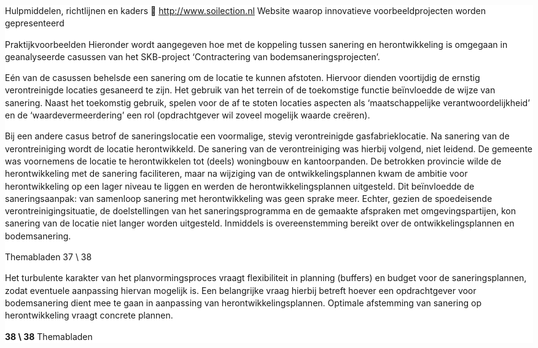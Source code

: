  Hulpmiddelen, richtlijnen en kaders  http://www.soilection.nl Website waarop innovatieve voorbeeldprojecten worden gepresenteerd 

 Praktijkvoorbeelden Hieronder wordt aangegeven hoe met de koppeling tussen sanering en herontwikkeling is omgegaan in geanalyseerde casussen van het SKB-project ‘Contractering van bodemsaneringsprojecten’. 

 Eén van de casussen behelsde een sanering om de locatie te kunnen afstoten. Hiervoor dienden voortijdig de ernstig verontreinigde locaties gesaneerd te zijn. Het gebruik van het terrein of de toekomstige functie beïnvloedde de wijze van sanering. Naast het toekomstig gebruik, spelen voor de af te stoten locaties aspecten als ‘maatschappelijke verantwoordelijkheid’ en de ‘waardevermeerdering’ een rol (opdrachtgever wil zoveel mogelijk waarde creëren). 

 Bij een andere casus betrof de saneringslocatie een voormalige, stevig verontreinigde gasfabrieklocatie. Na sanering van de verontreiniging wordt de locatie herontwikkeld. De sanering van de verontreiniging was hierbij volgend, niet leidend. De gemeente was voornemens de locatie te herontwikkelen tot (deels) woningbouw en kantoorpanden. De betrokken provincie wilde de herontwikkeling met de sanering faciliteren, maar na wijziging van de ontwikkelingsplannen kwam de ambitie voor herontwikkeling op een lager niveau te liggen en werden de herontwikkelingsplannen uitgesteld. Dit beïnvloedde de saneringsaanpak: van samenloop sanering met herontwikkeling was geen sprake meer. Echter, gezien de spoedeisende verontreinigingsituatie, de doelstellingen van het saneringsprogramma en de gemaakte afspraken met omgevingspartijen, kon sanering van de locatie niet langer worden uitgesteld. Inmiddels is overeenstemming bereikt over de ontwikkelingsplannen en bodemsanering. 


 Themabladen 37 \ 38 

Het turbulente karakter van het planvormingsproces vraagt flexibiliteit in planning (buffers) en budget voor de saneringsplannen, zodat eventuele aanpassing hiervan mogelijk is. Een belangrijke vraag hierbij betreft hoever een opdrachtgever voor bodemsanering dient mee te gaan in aanpassing van herontwikkelingsplannen. Optimale afstemming van sanering op herontwikkeling vraagt concrete plannen. 


**38 \ 38** Themabladen 


